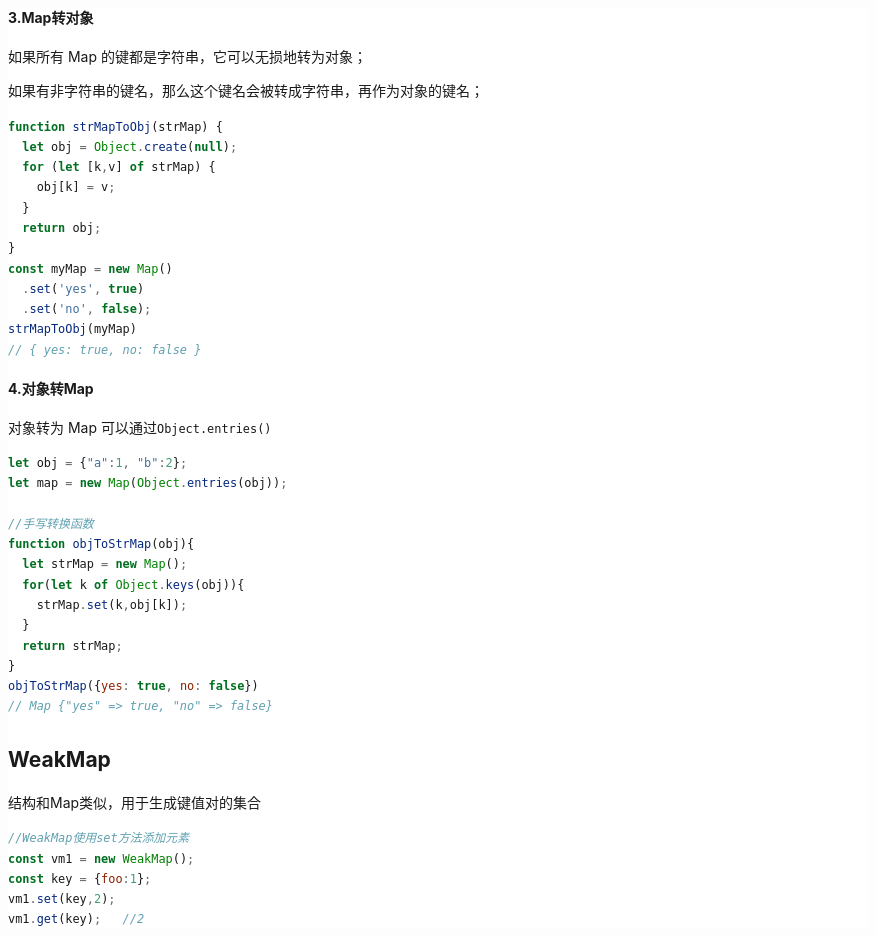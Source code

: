 

#### 	3.Map转对象

如果所有 Map 的键都是字符串，它可以无损地转为对象；

如果有非字符串的键名，那么这个键名会被转成字符串，再作为对象的键名；

```javascript
function strMapToObj(strMap) {
  let obj = Object.create(null);
  for (let [k,v] of strMap) {
    obj[k] = v;
  }
  return obj;
}
const myMap = new Map()
  .set('yes', true)
  .set('no', false);
strMapToObj(myMap)
// { yes: true, no: false }
```



#### 	4.对象转Map

对象转为 Map 可以通过`Object.entries()`

```javascript
let obj = {"a":1, "b":2};
let map = new Map(Object.entries(obj));

//手写转换函数
function objToStrMap(obj){
  let strMap = new Map();
  for(let k of Object.keys(obj)){
    strMap.set(k,obj[k]);
  }
  return strMap;
}
objToStrMap({yes: true, no: false})
// Map {"yes" => true, "no" => false}
```



## WeakMap

结构和Map类似，用于生成键值对的集合

```javascript
//WeakMap使用set方法添加元素
const vm1 = new WeakMap();
const key = {foo:1};
vm1.set(key,2);
vm1.get(key);	//2
```
